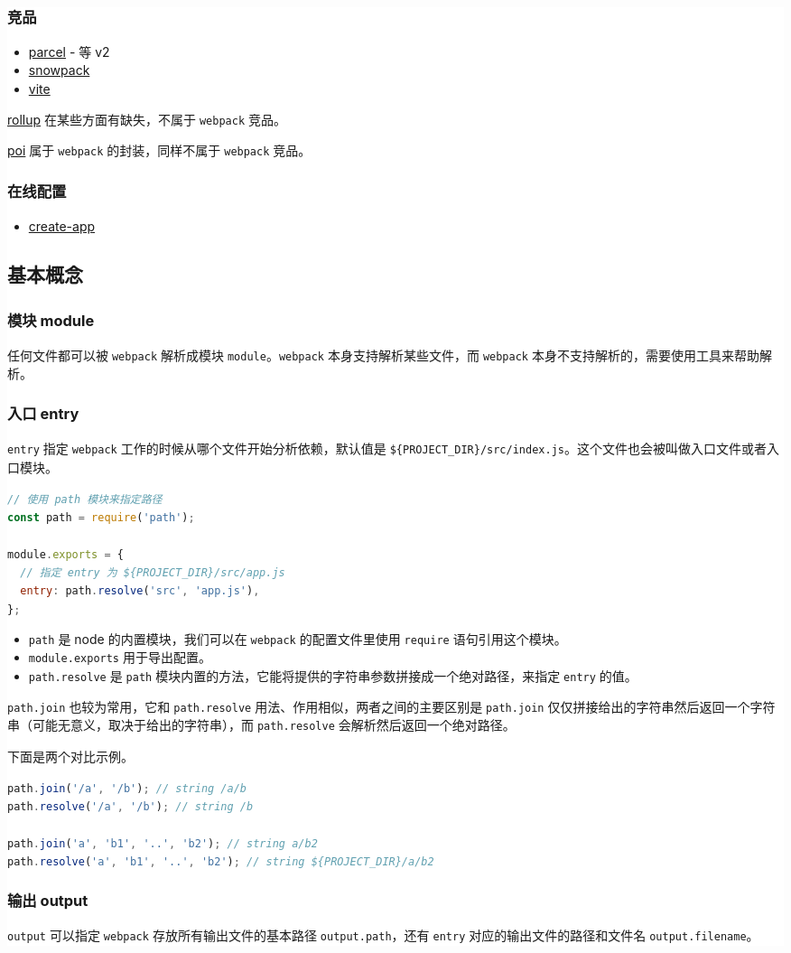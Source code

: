 ### 竞品

- [parcel](https://parceljs.org/) - 等 v2
- [snowpack](https://www.snowpack.dev/)
- [vite](https://github.com/vitejs/vite)

[rollup](https://www.rollupjs.org/guide/en/) 在某些方面有缺失，不属于 `webpack` 竞品。

[poi](https://poi.js.org/) 属于 `webpack` 的封装，同样不属于 `webpack` 竞品。

### 在线配置

- [create-app](https://createapp.dev/)

## 基本概念

### 模块 module

任何文件都可以被 `webpack` 解析成模块 `module`。`webpack` 本身支持解析某些文件，而 `webpack` 本身不支持解析的，需要使用工具来帮助解析。

### 入口 entry

`entry` 指定 `webpack` 工作的时候从哪个文件开始分析依赖，默认值是 `${PROJECT_DIR}/src/index.js`。这个文件也会被叫做入口文件或者入口模块。

```javascript
// 使用 path 模块来指定路径
const path = require('path');

module.exports = {
  // 指定 entry 为 ${PROJECT_DIR}/src/app.js
  entry: path.resolve('src', 'app.js'),
};
```

- `path` 是 node 的内置模块，我们可以在 `webpack` 的配置文件里使用 `require` 语句引用这个模块。
- `module.exports` 用于导出配置。
- `path.resolve` 是 `path` 模块内置的方法，它能将提供的字符串参数拼接成一个绝对路径，来指定 `entry` 的值。

`path.join` 也较为常用，它和 `path.resolve` 用法、作用相似，两者之间的主要区别是 `path.join` 仅仅拼接给出的字符串然后返回一个字符串（可能无意义，取决于给出的字符串），而 `path.resolve` 会解析然后返回一个绝对路径。

下面是两个对比示例。

```javascript
path.join('/a', '/b'); // string /a/b
path.resolve('/a', '/b'); // string /b

path.join('a', 'b1', '..', 'b2'); // string a/b2
path.resolve('a', 'b1', '..', 'b2'); // string ${PROJECT_DIR}/a/b2
```

### 输出 output

`output` 可以指定 `webpack` 存放所有输出文件的基本路径 `output.path`，还有 `entry` 对应的输出文件的路径和文件名 `output.filename`。
